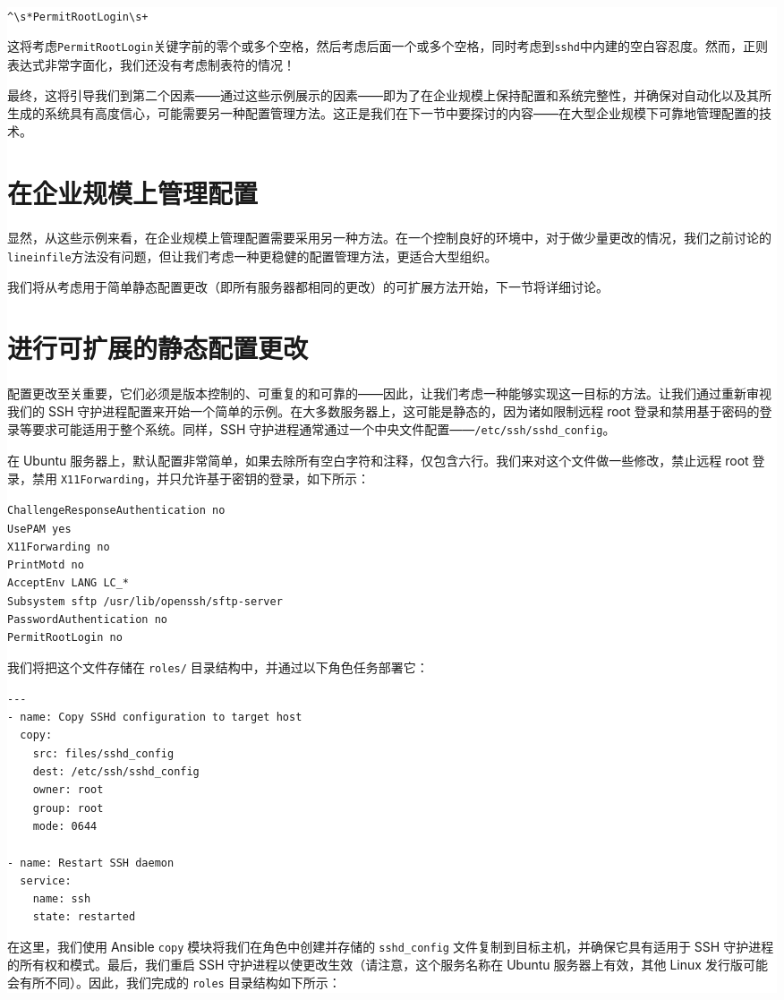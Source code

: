 ```
^\s*PermitRootLogin\s+
```

这将考虑`PermitRootLogin`关键字前的零个或多个空格，然后考虑后面一个或多个空格，同时考虑到`sshd`中内建的空白容忍度。然而，正则表达式非常字面化，我们还没有考虑制表符的情况！

最终，这将引导我们到第二个因素——通过这些示例展示的因素——即为了在企业规模上保持配置和系统完整性，并确保对自动化以及其所生成的系统具有高度信心，可能需要另一种配置管理方法。这正是我们在下一节中要探讨的内容——在大型企业规模下可靠地管理配置的技术。

# 在企业规模上管理配置

显然，从这些示例来看，在企业规模上管理配置需要采用另一种方法。在一个控制良好的环境中，对于做少量更改的情况，我们之前讨论的`lineinfile`方法没有问题，但让我们考虑一种更稳健的配置管理方法，更适合大型组织。

我们将从考虑用于简单静态配置更改（即所有服务器都相同的更改）的可扩展方法开始，下一节将详细讨论。

# 进行可扩展的静态配置更改

配置更改至关重要，它们必须是版本控制的、可重复的和可靠的——因此，让我们考虑一种能够实现这一目标的方法。让我们通过重新审视我们的 SSH 守护进程配置来开始一个简单的示例。在大多数服务器上，这可能是静态的，因为诸如限制远程 root 登录和禁用基于密码的登录等要求可能适用于整个系统。同样，SSH 守护进程通常通过一个中央文件配置——`/etc/ssh/sshd_config`。

在 Ubuntu 服务器上，默认配置非常简单，如果去除所有空白字符和注释，仅包含六行。我们来对这个文件做一些修改，禁止远程 root 登录，禁用 `X11Forwarding`，并只允许基于密钥的登录，如下所示：

```
ChallengeResponseAuthentication no
UsePAM yes
X11Forwarding no
PrintMotd no
AcceptEnv LANG LC_*
Subsystem sftp /usr/lib/openssh/sftp-server
PasswordAuthentication no
PermitRootLogin no
```

我们将把这个文件存储在 `roles/` 目录结构中，并通过以下角色任务部署它：

```
---
- name: Copy SSHd configuration to target host
  copy:
    src: files/sshd_config
    dest: /etc/ssh/sshd_config
    owner: root
    group: root
    mode: 0644

- name: Restart SSH daemon
  service:
    name: ssh
    state: restarted
```

在这里，我们使用 Ansible `copy` 模块将我们在角色中创建并存储的 `sshd_config` 文件复制到目标主机，并确保它具有适用于 SSH 守护进程的所有权和模式。最后，我们重启 SSH 守护进程以使更改生效（请注意，这个服务名称在 Ubuntu 服务器上有效，其他 Linux 发行版可能会有所不同）。因此，我们完成的 `roles` 目录结构如下所示：
